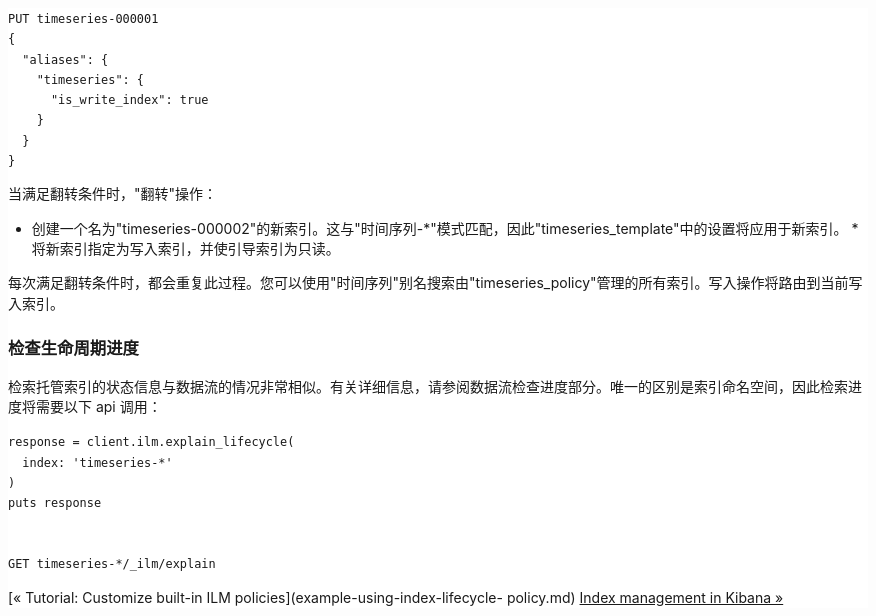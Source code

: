     PUT timeseries-000001
    {
      "aliases": {
        "timeseries": {
          "is_write_index": true
        }
      }
    }

当满足翻转条件时，"翻转"操作：

* 创建一个名为"timeseries-000002"的新索引。这与"时间序列-*"模式匹配，因此"timeseries_template"中的设置将应用于新索引。  * 将新索引指定为写入索引，并使引导索引为只读。

每次满足翻转条件时，都会重复此过程。您可以使用"时间序列"别名搜索由"timeseries_policy"管理的所有索引。写入操作将路由到当前写入索引。

### 检查生命周期进度

检索托管索引的状态信息与数据流的情况非常相似。有关详细信息，请参阅数据流检查进度部分。唯一的区别是索引命名空间，因此检索进度将需要以下 api 调用：

    
    
    response = client.ilm.explain_lifecycle(
      index: 'timeseries-*'
    )
    puts response
    
    
    GET timeseries-*/_ilm/explain

[« Tutorial: Customize built-in ILM policies](example-using-index-lifecycle-
policy.md) [Index management in Kibana »](index-mgmt.md)
